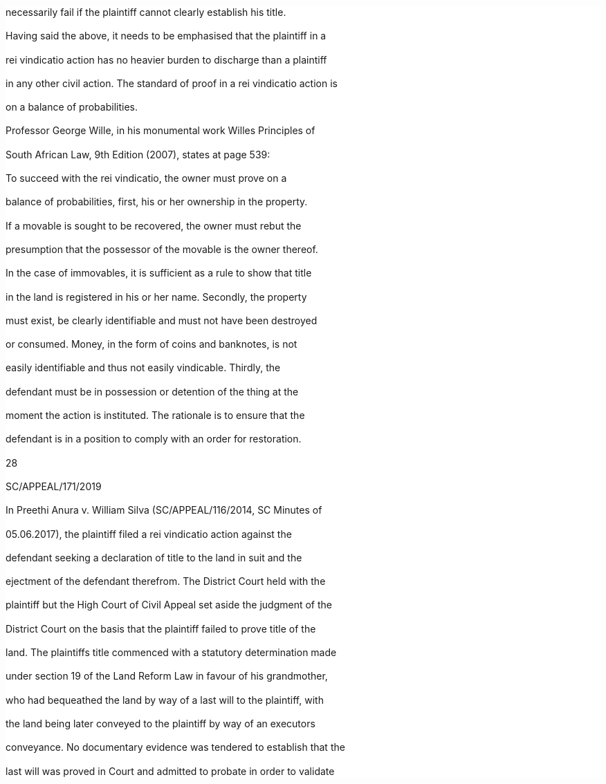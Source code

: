 necessarily fail if the plaintiff cannot clearly establish his title.

Having said the above, it needs to be emphasised that the plaintiff in a

rei vindicatio action has no heavier burden to discharge than a plaintiff

in any other civil action. The standard of proof in a rei vindicatio action is

on a balance of probabilities.

Professor George Wille, in his monumental work Willes Principles of

South African Law, 9th Edition (2007), states at page 539:

To succeed with the rei vindicatio, the owner must prove on a

balance of probabilities, first, his or her ownership in the property.

If a movable is sought to be recovered, the owner must rebut the

presumption that the possessor of the movable is the owner thereof.

In the case of immovables, it is sufficient as a rule to show that title

in the land is registered in his or her name. Secondly, the property

must exist, be clearly identifiable and must not have been destroyed

or consumed. Money, in the form of coins and banknotes, is not

easily identifiable and thus not easily vindicable. Thirdly, the

defendant must be in possession or detention of the thing at the

moment the action is instituted. The rationale is to ensure that the

defendant is in a position to comply with an order for restoration.

28

SC/APPEAL/171/2019

In Preethi Anura v. William Silva (SC/APPEAL/116/2014, SC Minutes of

05.06.2017), the plaintiff filed a rei vindicatio action against the

defendant seeking a declaration of title to the land in suit and the

ejectment of the defendant therefrom. The District Court held with the

plaintiff but the High Court of Civil Appeal set aside the judgment of the

District Court on the basis that the plaintiff failed to prove title of the

land. The plaintiffs title commenced with a statutory determination made

under section 19 of the Land Reform Law in favour of his grandmother,

who had bequeathed the land by way of a last will to the plaintiff, with

the land being later conveyed to the plaintiff by way of an executors

conveyance. No documentary evidence was tendered to establish that the

last will was proved in Court and admitted to probate in order to validate
